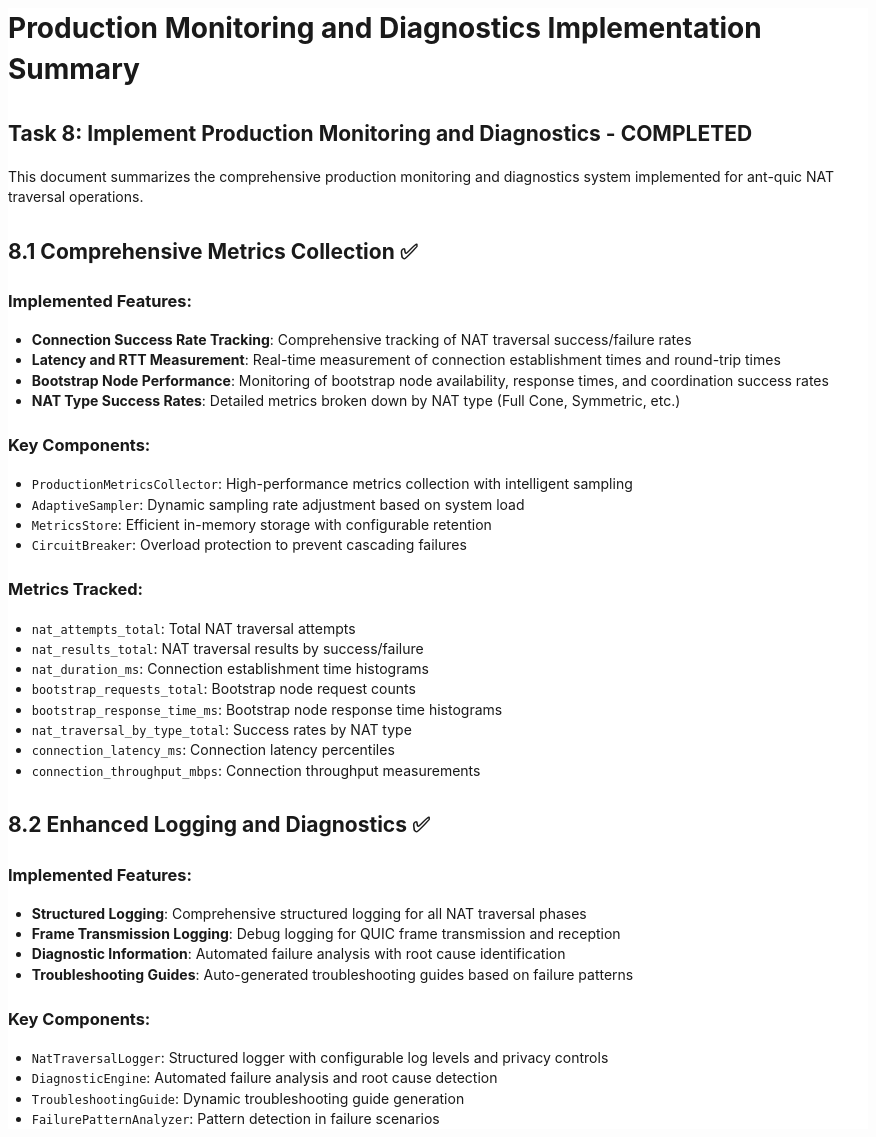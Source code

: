 # Production Monitoring and Diagnostics Implementation Summary

## Task 8: Implement Production Monitoring and Diagnostics - COMPLETED

This document summarizes the comprehensive production monitoring and diagnostics system implemented for ant-quic NAT traversal operations.

## 8.1 Comprehensive Metrics Collection ✅

### Implemented Features:
- **Connection Success Rate Tracking**: Comprehensive tracking of NAT traversal success/failure rates
- **Latency and RTT Measurement**: Real-time measurement of connection establishment times and round-trip times
- **Bootstrap Node Performance**: Monitoring of bootstrap node availability, response times, and coordination success rates
- **NAT Type Success Rates**: Detailed metrics broken down by NAT type (Full Cone, Symmetric, etc.)

### Key Components:
- `ProductionMetricsCollector`: High-performance metrics collection with intelligent sampling
- `AdaptiveSampler`: Dynamic sampling rate adjustment based on system load
- `MetricsStore`: Efficient in-memory storage with configurable retention
- `CircuitBreaker`: Overload protection to prevent cascading failures

### Metrics Tracked:
- `nat_attempts_total`: Total NAT traversal attempts
- `nat_results_total`: NAT traversal results by success/failure
- `nat_duration_ms`: Connection establishment time histograms
- `bootstrap_requests_total`: Bootstrap node request counts
- `bootstrap_response_time_ms`: Bootstrap node response time histograms
- `nat_traversal_by_type_total`: Success rates by NAT type
- `connection_latency_ms`: Connection latency percentiles
- `connection_throughput_mbps`: Connection throughput measurements

## 8.2 Enhanced Logging and Diagnostics ✅

### Implemented Features:
- **Structured Logging**: Comprehensive structured logging for all NAT traversal phases
- **Frame Transmission Logging**: Debug logging for QUIC frame transmission and reception
- **Diagnostic Information**: Automated failure analysis with root cause identification
- **Troubleshooting Guides**: Auto-generated troubleshooting guides based on failure patterns

### Key Components:
- `NatTraversalLogger`: Structured logger with configurable log levels and privacy controls
- `DiagnosticEngine`: Automated failure analysis and root cause detection
- `TroubleshootingGuide`: Dynamic troubleshooting guide generation
- `FailurePatternAnalyzer`: Pattern detection in failure scenarios
